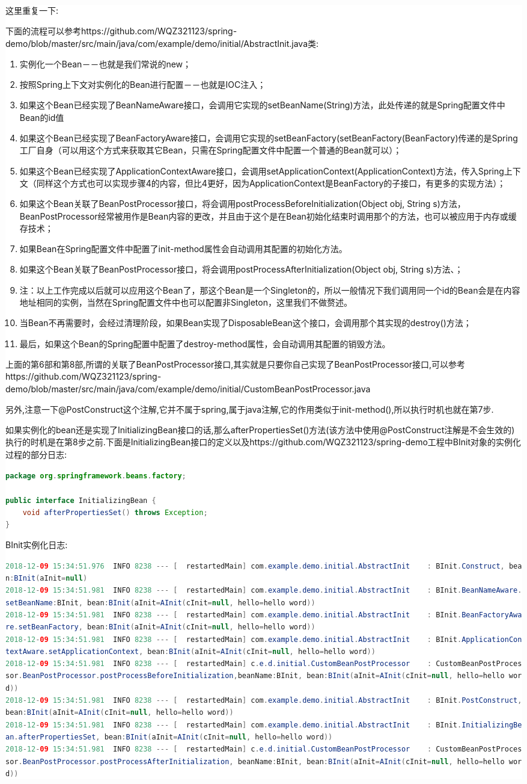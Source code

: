  
 这里重复一下:
 
 下面的流程可以参考https://github.com/WQZ321123/spring-demo/blob/master/src/main/java/com/example/demo/initial/AbstractInit.java类:
 
 1. 实例化一个Bean－－也就是我们常说的new；
 2. 按照Spring上下文对实例化的Bean进行配置－－也就是IOC注入；
 3. 如果这个Bean已经实现了BeanNameAware接口，会调用它实现的setBeanName(String)方法，此处传递的就是Spring配置文件中Bean的id值
 4. 如果这个Bean已经实现了BeanFactoryAware接口，会调用它实现的setBeanFactory(setBeanFactory(BeanFactory)传递的是Spring工厂自身（可以用这个方式来获取其它Bean，只需在Spring配置文件中配置一个普通的Bean就可以）；
 5. 如果这个Bean已经实现了ApplicationContextAware接口，会调用setApplicationContext(ApplicationContext)方法，传入Spring上下文（同样这个方式也可以实现步骤4的内容，但比4更好，因为ApplicationContext是BeanFactory的子接口，有更多的实现方法）；
 6. 如果这个Bean关联了BeanPostProcessor接口，将会调用postProcessBeforeInitialization(Object
    obj, String
    s)方法，BeanPostProcessor经常被用作是Bean内容的更改，并且由于这个是在Bean初始化结束时调用那个的方法，也可以被应用于内存或缓存技术；
 7. 如果Bean在Spring配置文件中配置了init-method属性会自动调用其配置的初始化方法。
 8. 如果这个Bean关联了BeanPostProcessor接口，将会调用postProcessAfterInitialization(Object
    obj, String s)方法、；
 9. 注：以上工作完成以后就可以应用这个Bean了，那这个Bean是一个Singleton的，所以一般情况下我们调用同一个id的Bean会是在内容地址相同的实例，当然在Spring配置文件中也可以配置非Singleton，这里我们不做赘述。
 
 10. 当Bean不再需要时，会经过清理阶段，如果Bean实现了DisposableBean这个接口，会调用那个其实现的destroy()方法；
 11. 最后，如果这个Bean的Spring配置中配置了destroy-method属性，会自动调用其配置的销毁方法。

上面的第6部和第8部,所谓的关联了BeanPostProcessor接口,其实就是只要你自己实现了BeanPostProcessor接口,可以参考https://github.com/WQZ321123/spring-demo/blob/master/src/main/java/com/example/demo/initial/CustomBeanPostProcessor.java

另外,注意一下@PostConstruct这个注解,它并不属于spring,属于java注解,它的作用类似于init-method(),所以执行时机也就在第7步.

如果实例化的bean还是实现了InitializingBean接口的话,那么afterPropertiesSet()方法(该方法中使用@PostConstruct注解是不会生效的)执行的时机是在第8步之前.下面是InitializingBean接口的定义以及https://github.com/WQZ321123/spring-demo工程中BInit对象的实例化过程的部分日志:
```java
package org.springframework.beans.factory;

public interface InitializingBean {
    void afterPropertiesSet() throws Exception;
}
```

BInit实例化日志:
```java
2018-12-09 15:34:51.976  INFO 8238 --- [  restartedMain] com.example.demo.initial.AbstractInit    : BInit.Construct, bean:BInit(aInit=null)
2018-12-09 15:34:51.981  INFO 8238 --- [  restartedMain] com.example.demo.initial.AbstractInit    : BInit.BeanNameAware.setBeanName:BInit, bean:BInit(aInit=AInit(cInit=null, hello=hello word))
2018-12-09 15:34:51.981  INFO 8238 --- [  restartedMain] com.example.demo.initial.AbstractInit    : BInit.BeanFactoryAware.setBeanFactory, bean:BInit(aInit=AInit(cInit=null, hello=hello word))
2018-12-09 15:34:51.981  INFO 8238 --- [  restartedMain] com.example.demo.initial.AbstractInit    : BInit.ApplicationContextAware.setApplicationContext, bean:BInit(aInit=AInit(cInit=null, hello=hello word))
2018-12-09 15:34:51.981  INFO 8238 --- [  restartedMain] c.e.d.initial.CustomBeanPostProcessor    : CustomBeanPostProcessor.BeanPostProcessor.postProcessBeforeInitialization,beanName:BInit, bean:BInit(aInit=AInit(cInit=null, hello=hello word))
2018-12-09 15:34:51.981  INFO 8238 --- [  restartedMain] com.example.demo.initial.AbstractInit    : BInit.PostConstruct, bean:BInit(aInit=AInit(cInit=null, hello=hello word))
2018-12-09 15:34:51.981  INFO 8238 --- [  restartedMain] com.example.demo.initial.AbstractInit    : BInit.InitializingBean.afterPropertiesSet, bean:BInit(aInit=AInit(cInit=null, hello=hello word))
2018-12-09 15:34:51.981  INFO 8238 --- [  restartedMain] c.e.d.initial.CustomBeanPostProcessor    : CustomBeanPostProcessor.BeanPostProcessor.postProcessAfterInitialization, beanName:BInit, bean:BInit(aInit=AInit(cInit=null, hello=hello word))
```
 